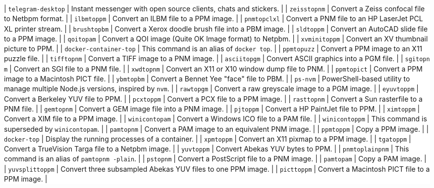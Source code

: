 | `telegram-desktop`                  | Instant messenger with open source clients, chats and stickers. |
| `zeisstopnm`                  | Convert a Zeiss confocal file to Netbpm format. |
| `ilbmtoppm`                  | Convert an ILBM file to a PPM image. |
| `pnmtopclxl`                  | Convert a PNM file to an HP LaserJet PCL XL printer stream. |
| `brushtopbm`                  | Convert a Xerox doodle brush file into a PBM image. |
| `sldtoppm`                  | Convert an AutoCAD slide file to a PPM image. |
| `qoitopam`                  | Convert a QOI image (Quite OK Image format) to Netpbm. |
| `xvminitoppm`                  | Convert an XV thumbnail picture to PPM. |
| `docker-container-top`                  | This command is an alias of `docker top`. |
| `ppmtopuzz`                  | Convert a PPM image to an X11 puzzle file. |
| `tifftopnm`                  | Convert a TIFF image to a PNM image. |
| `asciitopgm`                  | Convert ASCII graphics into a PGM file. |
| `sgitopnm`                  | Convert an SGI file to a PNM file. |
| `xwdtopnm`                  | Convert an X11 or X10 window dump file to PNM. |
| `ppmtopict`                  | Convert a PPM image to a Macintosh PICT file. |
| `ybmtopbm`                  | Convert a Bennet Yee "face" file to PBM. |
| `ps-nvm`                  | PowerShell-based utility to manage multiple Node.js versions, inspired by `nvm`. |
| `rawtopgm`                  | Convert a raw greyscale image to a PGM image. |
| `eyuvtoppm`                  | Convert a Berkeley YUV file to PPM. |
| `pcxtoppm`                  | Convert a PCX file to a PPM image. |
| `rasttopnm`                  | Convert a Sun rasterfile to a PNM file. |
| `gemtopnm`                  | Convert a GEM image file into a PNM image. |
| `pjtoppm`                  | Convert a HP PaintJet file to PPM. |
| `ximtoppm`                  | Convert a XIM file to a PPM image. |
| `winicontopam`                  | Convert a Windows ICO file to a PAM file. |
| `winicontoppm`                  | This command is superseded by `winicontopam`. |
| `pamtopnm`                  | Convert a PAM image to an equivalent PNM image. |
| `ppmtoppm`                  | Copy a PPM image. |
| `docker-top`                  | Display the running processes of a container. |
| `xpmtoppm`                  | Convert an X11 pixmap to a PPM image. |
| `tgatoppm`                  | Convert a TrueVision Targa file to a Netpbm image. |
| `yuvtoppm`                  | Convert Abekas YUV bytes to PPM. |
| `pnmtoplainpnm`                  | This command is an alias of `pamtopnm -plain`. |
| `pstopnm`                  | Convert a PostScript file to a PNM image. |
| `pamtopam`                  | Copy a PAM image. |
| `yuvsplittoppm`                  | Convert three subsampled Abekas YUV files to one PPM image. |
| `picttoppm`                  | Convert a Macintosh PICT file to a PPM image. |
